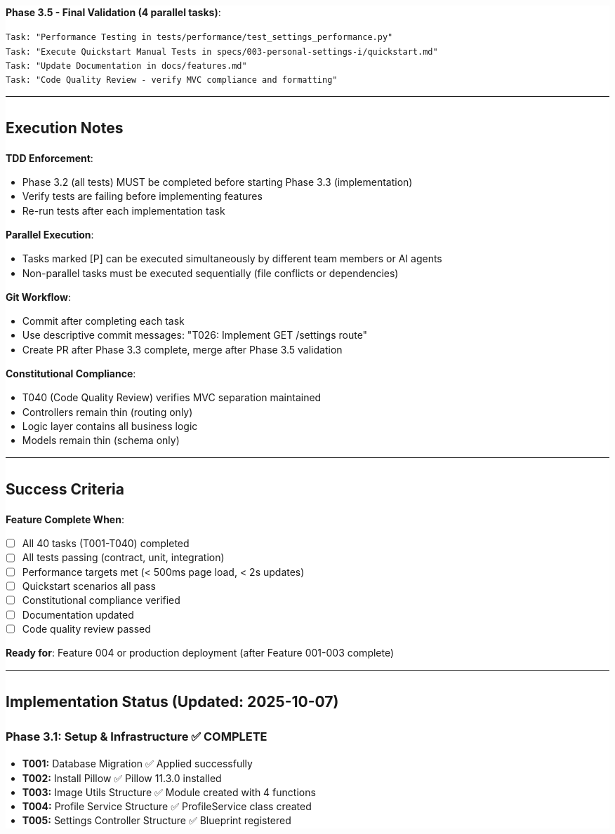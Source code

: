**Phase 3.5 - Final Validation (4 parallel tasks)**:
```
Task: "Performance Testing in tests/performance/test_settings_performance.py"
Task: "Execute Quickstart Manual Tests in specs/003-personal-settings-i/quickstart.md"
Task: "Update Documentation in docs/features.md"
Task: "Code Quality Review - verify MVC compliance and formatting"
```

---

## Execution Notes

**TDD Enforcement**: 
- Phase 3.2 (all tests) MUST be completed before starting Phase 3.3 (implementation)
- Verify tests are failing before implementing features
- Re-run tests after each implementation task

**Parallel Execution**:
- Tasks marked [P] can be executed simultaneously by different team members or AI agents
- Non-parallel tasks must be executed sequentially (file conflicts or dependencies)

**Git Workflow**:
- Commit after completing each task
- Use descriptive commit messages: "T026: Implement GET /settings route"
- Create PR after Phase 3.3 complete, merge after Phase 3.5 validation

**Constitutional Compliance**:
- T040 (Code Quality Review) verifies MVC separation maintained
- Controllers remain thin (routing only)
- Logic layer contains all business logic
- Models remain thin (schema only)

---

## Success Criteria

**Feature Complete When**:
- [ ] All 40 tasks (T001-T040) completed
- [ ] All tests passing (contract, unit, integration)
- [ ] Performance targets met (< 500ms page load, < 2s updates)
- [ ] Quickstart scenarios all pass
- [ ] Constitutional compliance verified
- [ ] Documentation updated
- [ ] Code quality review passed

**Ready for**: Feature 004 or production deployment (after Feature 001-003 complete)

---

## Implementation Status (Updated: 2025-10-07)

### Phase 3.1: Setup & Infrastructure ✅ COMPLETE
- **T001:** Database Migration ✅ Applied successfully
- **T002:** Install Pillow ✅ Pillow 11.3.0 installed
- **T003:** Image Utils Structure ✅ Module created with 4 functions
- **T004:** Profile Service Structure ✅ ProfileService class created
- **T005:** Settings Controller Structure ✅ Blueprint registered
